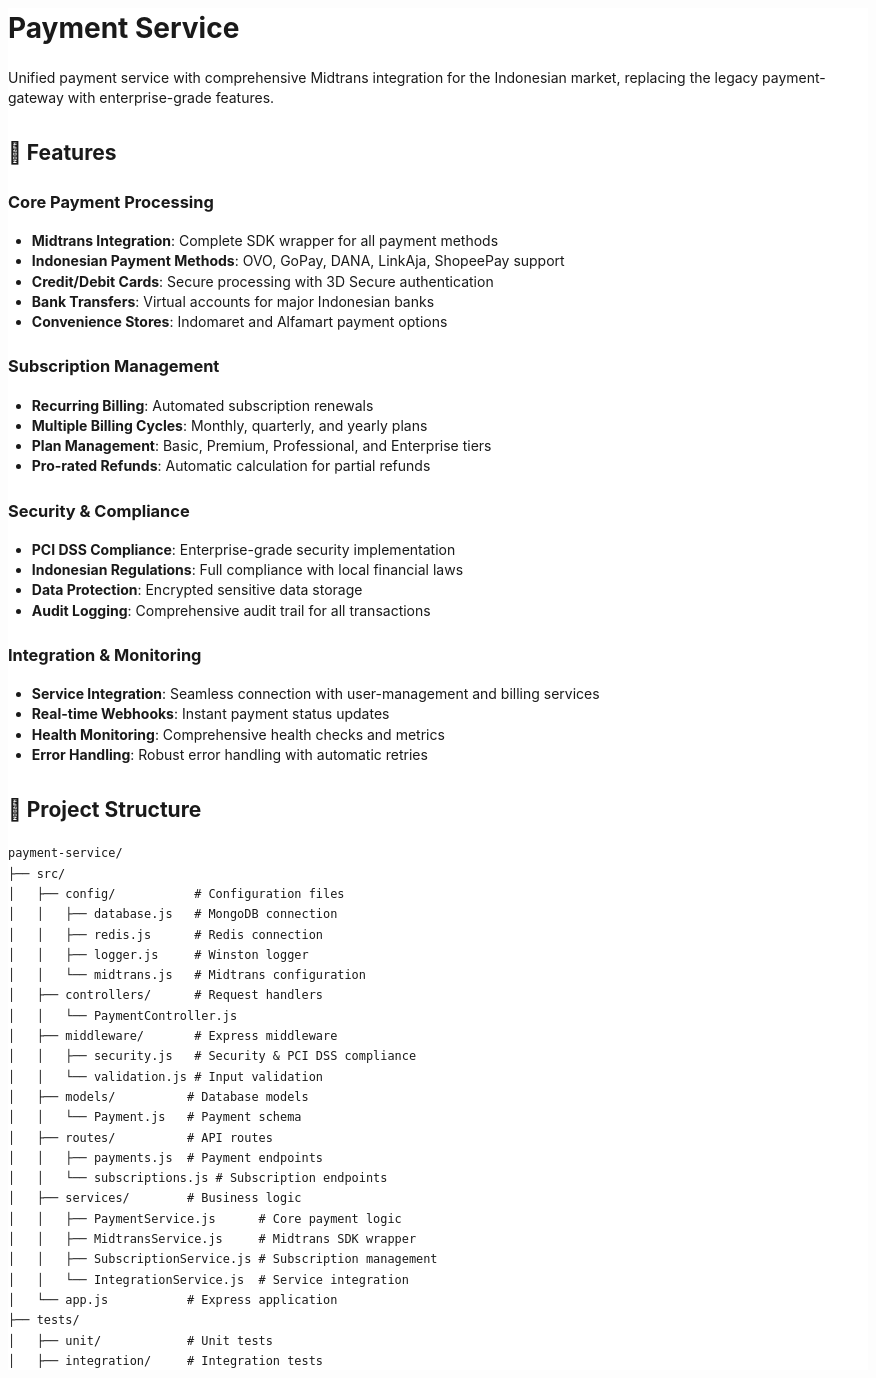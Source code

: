 # Payment Service

Unified payment service with comprehensive Midtrans integration for the Indonesian market, replacing the legacy payment-gateway with enterprise-grade features.

## 🚀 Features

### Core Payment Processing
- **Midtrans Integration**: Complete SDK wrapper for all payment methods
- **Indonesian Payment Methods**: OVO, GoPay, DANA, LinkAja, ShopeePay support
- **Credit/Debit Cards**: Secure processing with 3D Secure authentication
- **Bank Transfers**: Virtual accounts for major Indonesian banks
- **Convenience Stores**: Indomaret and Alfamart payment options

### Subscription Management
- **Recurring Billing**: Automated subscription renewals
- **Multiple Billing Cycles**: Monthly, quarterly, and yearly plans
- **Plan Management**: Basic, Premium, Professional, and Enterprise tiers
- **Pro-rated Refunds**: Automatic calculation for partial refunds

### Security & Compliance
- **PCI DSS Compliance**: Enterprise-grade security implementation
- **Indonesian Regulations**: Full compliance with local financial laws
- **Data Protection**: Encrypted sensitive data storage
- **Audit Logging**: Comprehensive audit trail for all transactions

### Integration & Monitoring
- **Service Integration**: Seamless connection with user-management and billing services
- **Real-time Webhooks**: Instant payment status updates
- **Health Monitoring**: Comprehensive health checks and metrics
- **Error Handling**: Robust error handling with automatic retries

## 📁 Project Structure

```
payment-service/
├── src/
│   ├── config/           # Configuration files
│   │   ├── database.js   # MongoDB connection
│   │   ├── redis.js      # Redis connection
│   │   ├── logger.js     # Winston logger
│   │   └── midtrans.js   # Midtrans configuration
│   ├── controllers/      # Request handlers
│   │   └── PaymentController.js
│   ├── middleware/       # Express middleware
│   │   ├── security.js   # Security & PCI DSS compliance
│   │   └── validation.js # Input validation
│   ├── models/          # Database models
│   │   └── Payment.js   # Payment schema
│   ├── routes/          # API routes
│   │   ├── payments.js  # Payment endpoints
│   │   └── subscriptions.js # Subscription endpoints
│   ├── services/        # Business logic
│   │   ├── PaymentService.js      # Core payment logic
│   │   ├── MidtransService.js     # Midtrans SDK wrapper
│   │   ├── SubscriptionService.js # Subscription management
│   │   └── IntegrationService.js  # Service integration
│   └── app.js           # Express application
├── tests/
│   ├── unit/            # Unit tests
│   ├── integration/     # Integration tests
```